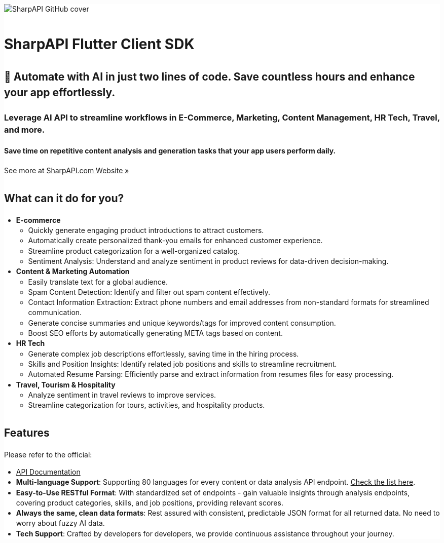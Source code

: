 ![SharpAPI GitHub cover](https://sharpapi.com/sharpapi-github-php-bg.jpg "SharpAPI Flutter Client")

# SharpAPI Flutter Client SDK

## 🚀 Automate with AI in just two lines of code. Save countless hours and enhance your app effortlessly.

### Leverage AI API to streamline workflows in E-Commerce, Marketing, Content Management, HR Tech, Travel, and more.

#### Save time on repetitive content analysis and generation tasks that your app users perform daily.

See more at [SharpAPI.com Website &raquo;](https://sharpapi.com/)

## What can it do for you?

* **E-commerce**
    - Quickly generate engaging product introductions to attract customers.
    - Automatically create personalized thank-you emails for enhanced customer experience.
    - Streamline product categorization for a well-organized catalog.
    - Sentiment Analysis: Understand and analyze sentiment in product reviews for data-driven decision-making.
* **Content & Marketing Automation**
    - Easily translate text for a global audience.
    - Spam Content Detection: Identify and filter out spam content effectively.
    - Contact Information Extraction: Extract phone numbers and email addresses from non-standard formats for
      streamlined communication.
    - Generate concise summaries and unique keywords/tags for improved content consumption.
    - Boost SEO efforts by automatically generating META tags based on content.
* **HR Tech**
    - Generate complex job descriptions effortlessly, saving time in the hiring process.
    - Skills and Position Insights: Identify related job positions and skills to streamline recruitment.
    - Automated Resume Parsing: Efficiently parse and extract information from resumes files for easy processing.
* **Travel, Tourism & Hospitality**
    - Analyze sentiment in travel reviews to improve services.
    - Streamline categorization for tours, activities, and hospitality products.

## Features

Please refer to the official:

- [API Documentation](https://sharpapi.com/documentation)
- **Multi-language Support**:
  Supporting 80 languages for every content or data analysis API endpoint.
  [Check the list here](https://botpress.com/blog/list-of-languages-supported-by-chatgpt).
- **Easy-to-Use RESTful Format**:
  With standardized set of endpoints - gain valuable insights through analysis endpoints, covering product categories,
  skills, and job positions, providing relevant scores.
- **Always the same, clean data formats**:
  Rest assured with consistent, predictable JSON format
  for all returned data. No need to worry about fuzzy AI data.
- **Tech Support**:
  Crafted by developers for developers, we provide continuous
  assistance throughout your journey.
